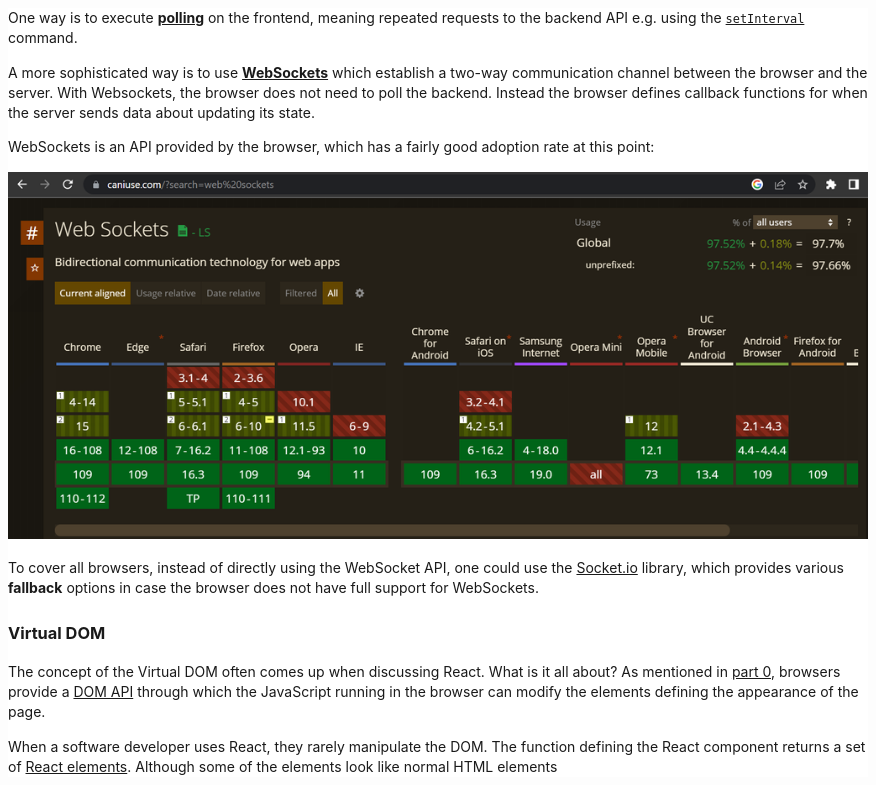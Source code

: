 One way is to execute [**polling**](<https://en.wikipedia.org/wiki/Polling_(computer_science)>) on the frontend,
meaning repeated requests to the backend API e.g. using the [`setInterval`](https://developer.mozilla.org/en-US/docs/Web/API/WindowOrWorkerGlobalScope/setInterval) command.

A more sophisticated way is to use [**WebSockets**](https://developer.mozilla.org/en-US/docs/Web/API/WebSockets_API)
which establish a two-way communication channel between the browser and the server.
With Websockets, the browser does not need to poll the backend.
Instead the browser defines callback functions for when the server sends data about updating its state.

WebSockets is an API provided by the browser, which has a fairly good adoption rate at this point:

![caniuse chart showing websockets not usable by all yet](../../images/7/31ea.png)

To cover all browsers, instead of directly using the WebSocket API, one could use the [Socket.io](https://socket.io/) library,
which provides various **fallback** options in case the browser does not have full support for WebSockets.

### Virtual DOM

The concept of the Virtual DOM often comes up when discussing React.
What is it all about? As mentioned in [part 0](/part0/fundamentals_of_web_apps#document-object-model-or-dom),
browsers provide a [DOM API](https://developer.mozilla.org/fi/docs/DOM)
through which the JavaScript running in the browser can modify the elements defining the appearance of the page.

When a software developer uses React, they rarely manipulate the DOM.
The function defining the React component returns a set of [React elements](https://reactjs.org/docs/glossary.html#elements).
Although some of the elements look like normal HTML elements
